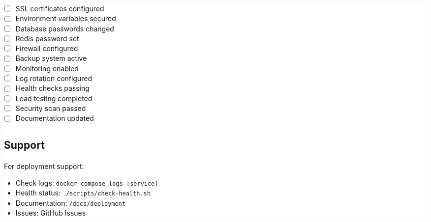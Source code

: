 - [ ] SSL certificates configured
- [ ] Environment variables secured
- [ ] Database passwords changed
- [ ] Redis password set
- [ ] Firewall configured
- [ ] Backup system active
- [ ] Monitoring enabled
- [ ] Log rotation configured
- [ ] Health checks passing
- [ ] Load testing completed
- [ ] Security scan passed
- [ ] Documentation updated

## Support

For deployment support:
- Check logs: `docker-compose logs [service]`
- Health status: `./scripts/check-health.sh`
- Documentation: `/docs/deployment`
- Issues: GitHub Issues
